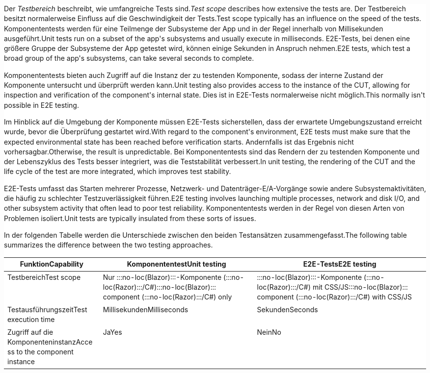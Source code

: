<span data-ttu-id="2673e-125">Der *Testbereich* beschreibt, wie umfangreiche Tests sind.</span><span class="sxs-lookup"><span data-stu-id="2673e-125">*Test scope* describes how extensive the tests are.</span></span> <span data-ttu-id="2673e-126">Der Testbereich besitzt normalerweise Einfluss auf die Geschwindigkeit der Tests.</span><span class="sxs-lookup"><span data-stu-id="2673e-126">Test scope typically has an influence on the speed of the tests.</span></span> <span data-ttu-id="2673e-127">Komponententests werden für eine Teilmenge der Subsysteme der App und in der Regel innerhalb von Millisekunden ausgeführt.</span><span class="sxs-lookup"><span data-stu-id="2673e-127">Unit tests run on a subset of the app's subsystems and usually execute in milliseconds.</span></span> <span data-ttu-id="2673e-128">E2E-Tests, bei denen eine größere Gruppe der Subsysteme der App getestet wird, können einige Sekunden in Anspruch nehmen.</span><span class="sxs-lookup"><span data-stu-id="2673e-128">E2E tests, which test a broad group of the app's subsystems, can take several seconds to complete.</span></span> 

<span data-ttu-id="2673e-129">Komponententests bieten auch Zugriff auf die Instanz der zu testenden Komponente, sodass der interne Zustand der Komponente untersucht und überprüft werden kann.</span><span class="sxs-lookup"><span data-stu-id="2673e-129">Unit testing also provides access to the instance of the CUT, allowing for inspection and verification of the component's internal state.</span></span> <span data-ttu-id="2673e-130">Dies ist in E2E-Tests normalerweise nicht möglich.</span><span class="sxs-lookup"><span data-stu-id="2673e-130">This normally isn't possible in E2E testing.</span></span>

<span data-ttu-id="2673e-131">Im Hinblick auf die Umgebung der Komponente müssen E2E-Tests sicherstellen, dass der erwartete Umgebungszustand erreicht wurde, bevor die Überprüfung gestartet wird.</span><span class="sxs-lookup"><span data-stu-id="2673e-131">With regard to the component's environment, E2E tests must make sure that the expected environmental state has been reached before verification starts.</span></span> <span data-ttu-id="2673e-132">Andernfalls ist das Ergebnis nicht vorhersagbar.</span><span class="sxs-lookup"><span data-stu-id="2673e-132">Otherwise, the result is unpredictable.</span></span> <span data-ttu-id="2673e-133">Bei Komponententests sind das Rendern der zu testenden Komponente und der Lebenszyklus des Tests besser integriert, was die Teststabilität verbessert.</span><span class="sxs-lookup"><span data-stu-id="2673e-133">In unit testing, the rendering of the CUT and the life cycle of the test are more integrated, which improves test stability.</span></span>

<span data-ttu-id="2673e-134">E2E-Tests umfasst das Starten mehrerer Prozesse, Netzwerk- und Datenträger-E/A-Vorgänge sowie andere Subsystemaktivitäten, die häufig zu schlechter Testzuverlässigkeit führen.</span><span class="sxs-lookup"><span data-stu-id="2673e-134">E2E testing involves launching multiple processes, network and disk I/O, and other subsystem activity that often lead to poor test reliability.</span></span> <span data-ttu-id="2673e-135">Komponententests werden in der Regel von diesen Arten von Problemen isoliert.</span><span class="sxs-lookup"><span data-stu-id="2673e-135">Unit tests are typically insulated from these sorts of issues.</span></span>

<span data-ttu-id="2673e-136">In der folgenden Tabelle werden die Unterschiede zwischen den beiden Testansätzen zusammengefasst.</span><span class="sxs-lookup"><span data-stu-id="2673e-136">The following table summarizes the difference between the two testing approaches.</span></span>

| <span data-ttu-id="2673e-137">Funktion</span><span class="sxs-lookup"><span data-stu-id="2673e-137">Capability</span></span>                       | <span data-ttu-id="2673e-138">Komponententest</span><span class="sxs-lookup"><span data-stu-id="2673e-138">Unit testing</span></span>                     | <span data-ttu-id="2673e-139">E2E-Tests</span><span class="sxs-lookup"><span data-stu-id="2673e-139">E2E testing</span></span>                             |
| -------------------------------- | -------------------------------- | --------------------------------------- |
| <span data-ttu-id="2673e-140">Testbereich</span><span class="sxs-lookup"><span data-stu-id="2673e-140">Test scope</span></span>                       | <span data-ttu-id="2673e-141">Nur :::no-loc(Blazor):::-Komponente (:::no-loc(Razor):::/C#)</span><span class="sxs-lookup"><span data-stu-id="2673e-141">:::no-loc(Blazor)::: component (:::no-loc(Razor):::/C#) only</span></span> | <span data-ttu-id="2673e-142">:::no-loc(Blazor):::-Komponente (:::no-loc(Razor):::/C#) mit CSS/JS</span><span class="sxs-lookup"><span data-stu-id="2673e-142">:::no-loc(Blazor)::: component (:::no-loc(Razor):::/C#) with CSS/JS</span></span> |
| <span data-ttu-id="2673e-143">Testausführungszeit</span><span class="sxs-lookup"><span data-stu-id="2673e-143">Test execution time</span></span>              | <span data-ttu-id="2673e-144">Millisekunden</span><span class="sxs-lookup"><span data-stu-id="2673e-144">Milliseconds</span></span>                     | <span data-ttu-id="2673e-145">Sekunden</span><span class="sxs-lookup"><span data-stu-id="2673e-145">Seconds</span></span>                                 |
| <span data-ttu-id="2673e-146">Zugriff auf die Komponenteninstanz</span><span class="sxs-lookup"><span data-stu-id="2673e-146">Access to the component instance</span></span> | <span data-ttu-id="2673e-147">Ja</span><span class="sxs-lookup"><span data-stu-id="2673e-147">Yes</span></span>                              | <span data-ttu-id="2673e-148">Nein</span><span class="sxs-lookup"><span data-stu-id="2673e-148">No</span></span>                                      |